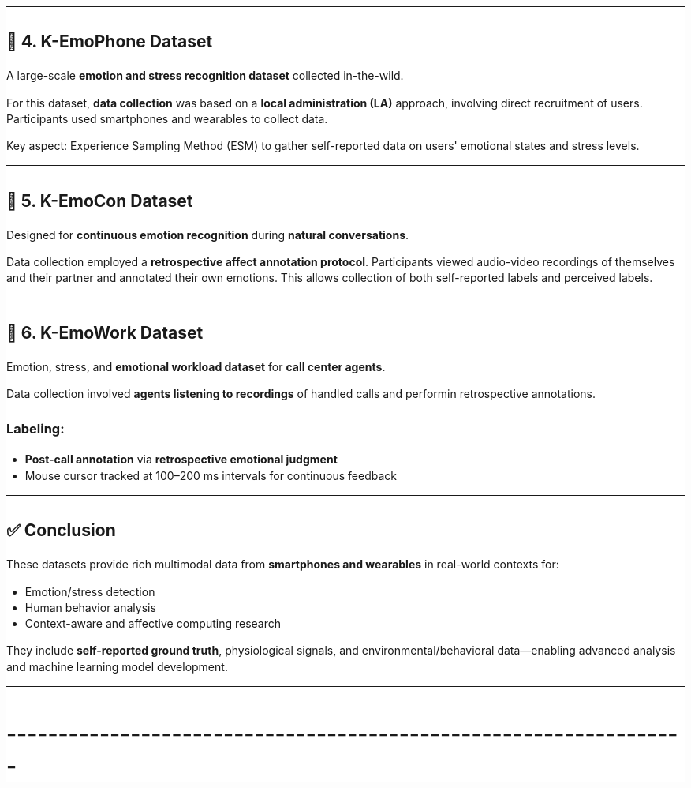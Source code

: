 ------

## 💓 **4. K-EmoPhone Dataset**

A large-scale **emotion and stress recognition dataset** collected in-the-wild.

For this dataset, **data collection** was based on a **local administration (LA)** approach, involving direct recruitment of users. Participants used smartphones and wearables to collect data.

Key aspect: Experience Sampling Method (ESM) to gather self-reported data on users' emotional states and stress levels.

------

## 🎤 **5. K-EmoCon Dataset**

Designed for **continuous emotion recognition** during **natural conversations**.

Data collection employed a **retrospective affect annotation protocol**. Participants viewed audio-video recordings of themselves and their partner and annotated their own emotions. This allows collection of both self-reported labels and perceived labels.

------

## 💼 **6. K-EmoWork Dataset**

Emotion, stress, and **emotional workload dataset** for **call center agents**.

Data collection involved **agents listening to recordings** of handled calls and performin retrospective annotations.

### Labeling:

- **Post-call annotation** via **retrospective emotional judgment**
- Mouse cursor tracked at 100–200 ms intervals for continuous feedback

------

## ✅ **Conclusion**

These datasets provide rich multimodal data from **smartphones and wearables** in real-world contexts for:

- Emotion/stress detection
- Human behavior analysis
- Context-aware and affective computing research

They include **self-reported ground truth**, physiological signals, and environmental/behavioral data—enabling advanced analysis and machine learning model development. 

------



# ------------------------------------------------------------------
